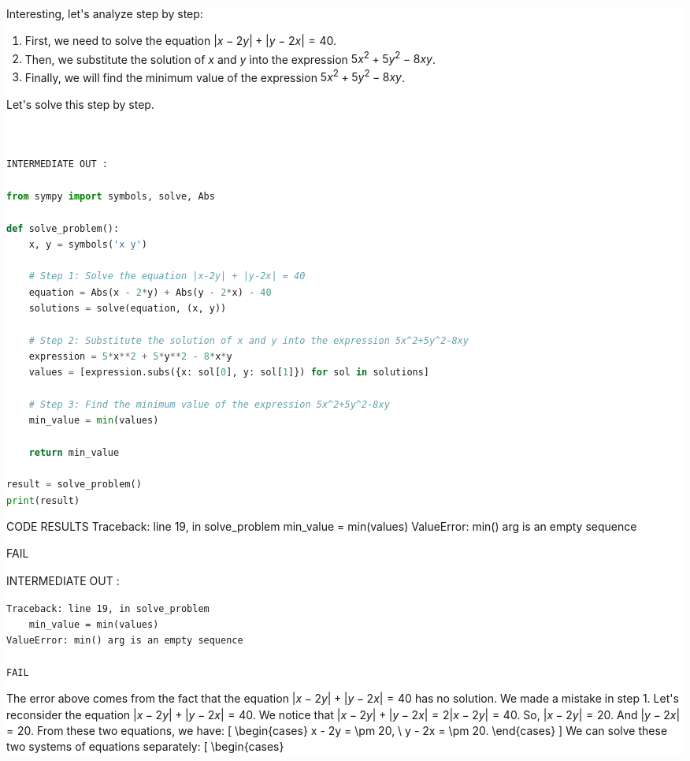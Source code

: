 Interesting, let's analyze step by step:


1. First, we need to solve the equation $|x-2y| + |y-2x| = 40$.
2. Then, we substitute the solution of $x$ and $y$ into the expression $5x^2+5y^2-8xy$.
3. Finally, we will find the minimum value of the expression $5x^2+5y^2-8xy$.

Let's solve this step by step.

```python


INTERMEDIATE OUT :

from sympy import symbols, solve, Abs

def solve_problem():
    x, y = symbols('x y')

    # Step 1: Solve the equation |x-2y| + |y-2x| = 40
    equation = Abs(x - 2*y) + Abs(y - 2*x) - 40
    solutions = solve(equation, (x, y))

    # Step 2: Substitute the solution of x and y into the expression 5x^2+5y^2-8xy
    expression = 5*x**2 + 5*y**2 - 8*x*y
    values = [expression.subs({x: sol[0], y: sol[1]}) for sol in solutions]

    # Step 3: Find the minimum value of the expression 5x^2+5y^2-8xy
    min_value = min(values)

    return min_value

result = solve_problem()
print(result)
```

CODE RESULTS Traceback: line 19, in solve_problem
    min_value = min(values)
ValueError: min() arg is an empty sequence

FAIL


INTERMEDIATE OUT :
```output
Traceback: line 19, in solve_problem
    min_value = min(values)
ValueError: min() arg is an empty sequence

FAIL

```
The error above comes from the fact that the equation $|x-2y| + |y-2x| = 40$ has no solution.
We made a mistake in step 1.
Let's reconsider the equation $|x-2y| + |y-2x| = 40$.
We notice that $|x-2y| + |y-2x| = 2|x-2y| = 40$.
So, $|x-2y| = 20$.
And $|y-2x| = 20$.
From these two equations, we have:
\[
\begin{cases}
x - 2y = \pm 20, \\
y - 2x = \pm 20.
\end{cases}
\]
We can solve these two systems of equations separately:
\[
\begin{cases}